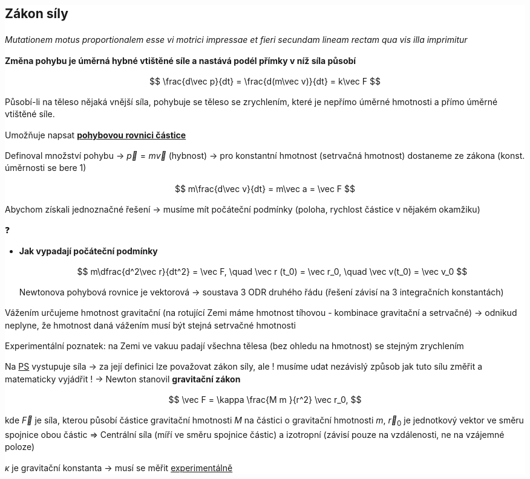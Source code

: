 ## Zákon síly

*Mutationem motus proportionalem esse vi motrici impressae et fieri secundam lineam rectam qua vis illa imprimitur*

**Změna pohybu je úměrná hybné vtištěné síle a nastává podél přímky v níž síla působí**

$$
\frac{d\vec p}{dt} = \frac{d(m\vec v)}{dt} = k\vec F
$$

Působí-li na těleso nějaká vnější síla, pohybuje se těleso se zrychlením, které je nepřímo úměrné hmotnosti a přímo úměrné vtištěné síle.

Umožňuje napsat [**pohybovou rovnici částice**](11Dynamika_pohybu.md)

Definoval množství pohybu → $\vec p = m\vec v$ (hybnost) → pro konstantní hmotnost (setrvačná hmotnost) dostaneme ze zákona (konst. úměrnosti se bere 1)

$$
 m\frac{d\vec v}{dt} = m\vec a = \vec F
$$

Abychom získali jednoznačné řešení → musíme mít počáteční podmínky (poloha, rychlost částice v nějakém okamžiku)

<aside>
❓

- **Jak vypadají počáteční podmínky**
    
    $$
    m\dfrac{d^2\vec r}{dt^2} = \vec F, \quad \vec r (t_0) = \vec r_0, \quad \vec v(t_0) = \vec v_0
    $$
    
    Newtonova pohybová rovnice je vektorová → soustava 3 ODR druhého řádu (řešení závisí na 3 integračních konstantách)
    
</aside>

Vážením určujeme hmotnost gravitační (na rotující Zemi máme hmotnost tíhovou - kombinace gravitační a setrvačné) → odnikud neplyne, že hmotnost daná vážením musí být stejná setrvačné hmotnosti

Experimentální poznatek: na Zemi ve vakuu padají všechna tělesa (bez ohledu na hmotnost) se stejným zrychlením

Na [PS](11Dynamika_pohybu.md) vystupuje síla → za její definici lze považovat zákon síly, ale ! musíme udat nezávislý způsob jak tuto sílu změřit a matematicky vyjádřit ! → Newton stanovil **gravitační zákon**

$$
\vec F = \kappa \frac{M m }{r^2} \vec r_0,
$$

kde $\vec F$ je síla, kterou působí částice gravitační hmotnosti $M$ na částici o gravitační hmotnosti $m$, $\vec r_0$ je jednotkový vektor ve směru spojnice obou částic ⇒ Centrální síla (míří ve směru spojnice částic) a izotropní (závisí pouze na vzdálenosti, ne na vzájemné poloze)

$\kappa$ je gravitační konstanta → musí se měřit [experimentálně](https://edu.techmania.cz/cs/encyklopedie/fyzika/gravitace/mereni-gravitacni-konstanty)
